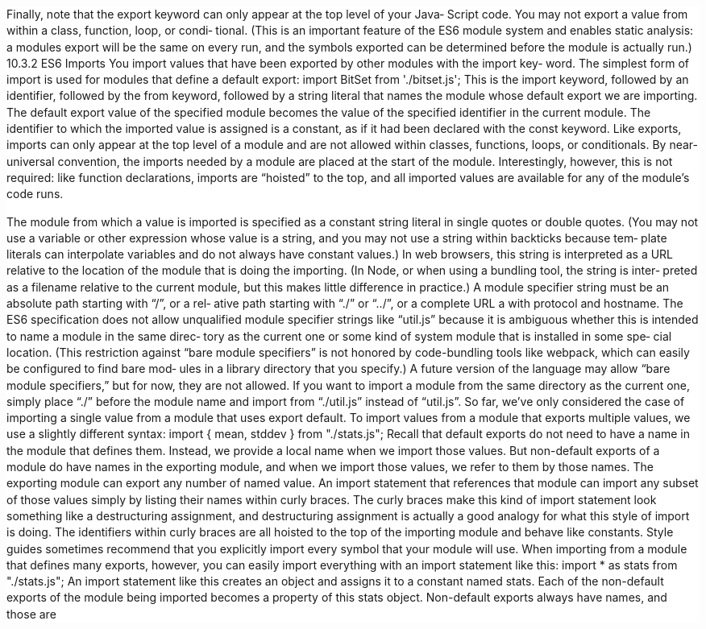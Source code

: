 Finally, note that the export keyword can only appear at the top level of your Java‐ Script code. You may not export a value from within a class, function, loop, or condi‐ tional. (This is an important feature of the ES6 module system and enables static analysis: a modules export will be the same on every run, and the symbols exported can be determined before the module is actually run.)
10.3.2 ES6 Imports
You import values that have been exported by other modules with the import key‐ word. The simplest form of import is used for modules that define a default export:
import BitSet from './bitset.js';
This is the import keyword, followed by an identifier, followed by the from keyword, followed by a string literal that names the module whose default export we are importing. The default export value of the specified module becomes the value of the specified identifier in the current module.
The identifier to which the imported value is assigned is a constant, as if it had been declared with the const keyword. Like exports, imports can only appear at the top level of a module and are not allowed within classes, functions, loops, or conditionals. By near-universal convention, the imports needed by a module are placed at the start of the module. Interestingly, however, this is not required: like function declarations, imports are “hoisted” to the top, and all imported values are available for any of the module’s code runs.

The module from which a value is imported is specified as a constant string literal in single quotes or double quotes. (You may not use a variable or other expression whose value is a string, and you may not use a string within backticks because tem‐ plate literals can interpolate variables and do not always have constant values.) In web browsers, this string is interpreted as a URL relative to the location of the module that is doing the importing. (In Node, or when using a bundling tool, the string is inter‐ preted as a filename relative to the current module, but this makes little difference in practice.) A module specifier string must be an absolute path starting with “/”, or a rel‐ ative path starting with “./” or “../”, or a complete URL a with protocol and hostname. The ES6 specification does not allow unqualified module specifier strings like “util.js” because it is ambiguous whether this is intended to name a module in the same direc‐ tory as the current one or some kind of system module that is installed in some spe‐ cial location. (This restriction against “bare module specifiers” is not honored by code-bundling tools like webpack, which can easily be configured to find bare mod‐ ules in a library directory that you specify.) A future version of the language may allow “bare module specifiers,” but for now, they are not allowed. If you want to import a module from the same directory as the current one, simply place “./” before the module name and import from “./util.js” instead of “util.js”.
So far, we’ve only considered the case of importing a single value from a module that uses export default. To import values from a module that exports multiple values, we use a slightly different syntax:
import { mean, stddev } from "./stats.js";
Recall that default exports do not need to have a name in the module that defines them. Instead, we provide a local name when we import those values. But non-default exports of a module do have names in the exporting module, and when we import those values, we refer to them by those names. The exporting module can export any number of named value. An import statement that references that module can import any subset of those values simply by listing their names within curly braces. The curly braces make this kind of import statement look something like a destructuring assignment, and destructuring assignment is actually a good analogy for what this style of import is doing. The identifiers within curly braces are all hoisted to the top of the importing module and behave like constants.
Style guides sometimes recommend that you explicitly import every symbol that your module will use. When importing from a module that defines many exports, however, you can easily import everything with an import statement like this:
import \* as stats from "./stats.js";
An import statement like this creates an object and assigns it to a constant named stats. Each of the non-default exports of the module being imported becomes a property of this stats object. Non-default exports always have names, and those are
